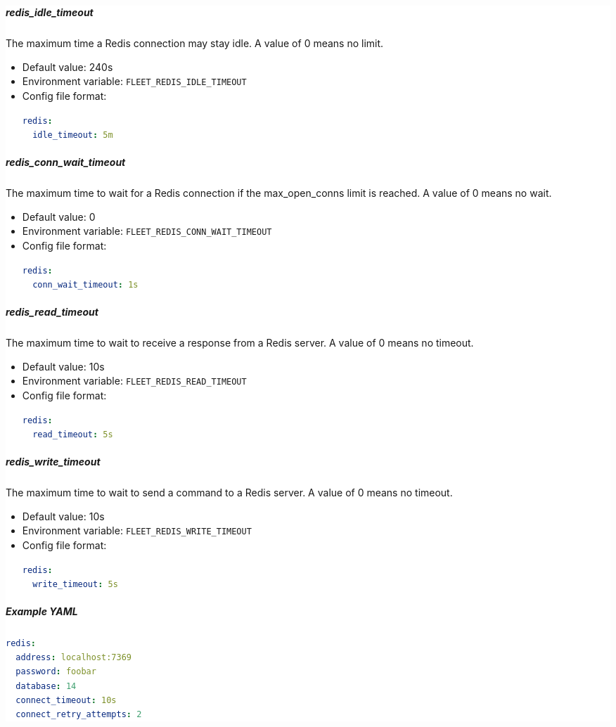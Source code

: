 ##### redis_idle_timeout

The maximum time a Redis connection may stay idle. A value of 0 means no limit.

- Default value: 240s
- Environment variable: `FLEET_REDIS_IDLE_TIMEOUT`
- Config file format:
  ```yaml
  redis:
    idle_timeout: 5m
  ```

##### redis_conn_wait_timeout

The maximum time to wait for a Redis connection if the max_open_conns
limit is reached. A value of 0 means no wait.

- Default value: 0
- Environment variable: `FLEET_REDIS_CONN_WAIT_TIMEOUT`
- Config file format:
  ```yaml
  redis:
    conn_wait_timeout: 1s
  ```

##### redis_read_timeout

The maximum time to wait to receive a response from a Redis server.
A value of 0 means no timeout.

- Default value: 10s
- Environment variable: `FLEET_REDIS_READ_TIMEOUT`
- Config file format:
  ```yaml
  redis:
    read_timeout: 5s
  ```

##### redis_write_timeout

The maximum time to wait to send a command to a Redis server.
A value of 0 means no timeout.

- Default value: 10s
- Environment variable: `FLEET_REDIS_WRITE_TIMEOUT`
- Config file format:
  ```yaml
  redis:
    write_timeout: 5s
  ```

##### Example YAML

```yaml
redis:
  address: localhost:7369
  password: foobar
  database: 14
  connect_timeout: 10s
  connect_retry_attempts: 2
```
